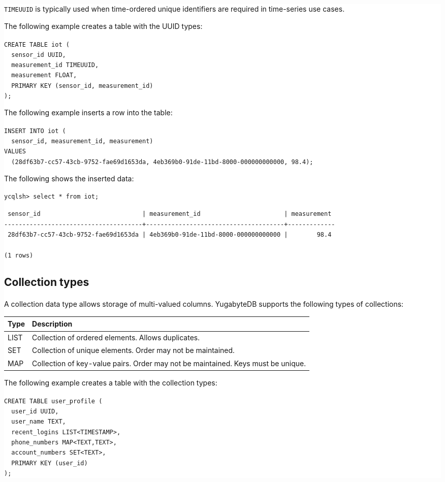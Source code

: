 `TIMEUUID` is typically used when time-ordered unique identifiers are required in time-series use
cases.

The following example creates a table with the UUID types:

```cql
CREATE TABLE iot (
  sensor_id UUID,
  measurement_id TIMEUUID,
  measurement FLOAT,
  PRIMARY KEY (sensor_id, measurement_id)
);
```

The following example inserts a row into the table:

```cql
INSERT INTO iot (
  sensor_id, measurement_id, measurement)
VALUES
  (28df63b7-cc57-43cb-9752-fae69d1653da, 4eb369b0-91de-11bd-8000-000000000000, 98.4);
```

The following shows the inserted data:

```cql
ycqlsh> select * from iot;
```

```output
 sensor_id                            | measurement_id                       | measurement
--------------------------------------+--------------------------------------+-------------
 28df63b7-cc57-43cb-9752-fae69d1653da | 4eb369b0-91de-11bd-8000-000000000000 |        98.4

(1 rows)
```

## Collection types

A collection data type allows storage of multi-valued columns. YugabyteDB supports the following
types of collections:

|   Type         |                      Description                          |
| :------------- | :-------------------------------------------------------- |
| LIST | Collection of ordered elements. Allows duplicates. |
| SET | Collection of unique elements. Order may not be maintained. |
| MAP | Collection of key-value pairs. Order may not be maintained. Keys must be unique. |

The following example creates a table with the collection types:

```cql
CREATE TABLE user_profile (
  user_id UUID,
  user_name TEXT,
  recent_logins LIST<TIMESTAMP>,
  phone_numbers MAP<TEXT,TEXT>,
  account_numbers SET<TEXT>,
  PRIMARY KEY (user_id)
);
```
